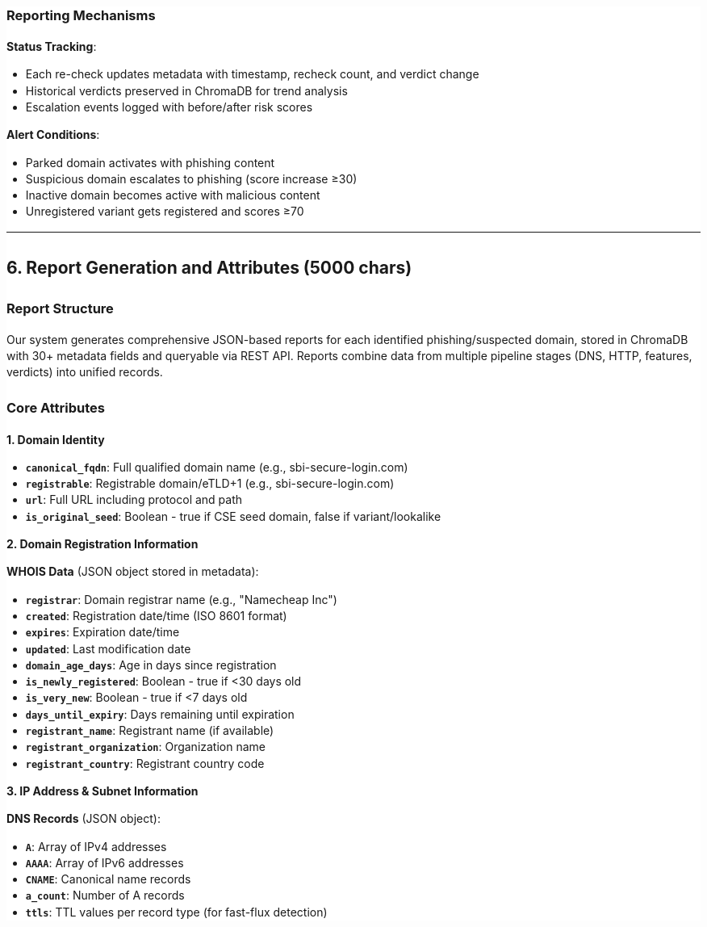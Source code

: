 ### Reporting Mechanisms

**Status Tracking**:
- Each re-check updates metadata with timestamp, recheck count, and verdict change
- Historical verdicts preserved in ChromaDB for trend analysis
- Escalation events logged with before/after risk scores

**Alert Conditions**:
- Parked domain activates with phishing content
- Suspicious domain escalates to phishing (score increase ≥30)
- Inactive domain becomes active with malicious content
- Unregistered variant gets registered and scores ≥70

---

## 6. Report Generation and Attributes (5000 chars)

### Report Structure

Our system generates comprehensive JSON-based reports for each identified phishing/suspected domain, stored in ChromaDB with 30+ metadata fields and queryable via REST API. Reports combine data from multiple pipeline stages (DNS, HTTP, features, verdicts) into unified records.

### Core Attributes

**1. Domain Identity**
- **`canonical_fqdn`**: Full qualified domain name (e.g., sbi-secure-login.com)
- **`registrable`**: Registrable domain/eTLD+1 (e.g., sbi-secure-login.com)
- **`url`**: Full URL including protocol and path
- **`is_original_seed`**: Boolean - true if CSE seed domain, false if variant/lookalike

**2. Domain Registration Information**

**WHOIS Data** (JSON object stored in metadata):
- **`registrar`**: Domain registrar name (e.g., "Namecheap Inc")
- **`created`**: Registration date/time (ISO 8601 format)
- **`expires`**: Expiration date/time
- **`updated`**: Last modification date
- **`domain_age_days`**: Age in days since registration
- **`is_newly_registered`**: Boolean - true if <30 days old
- **`is_very_new`**: Boolean - true if <7 days old
- **`days_until_expiry`**: Days remaining until expiration
- **`registrant_name`**: Registrant name (if available)
- **`registrant_organization`**: Organization name
- **`registrant_country`**: Registrant country code

**3. IP Address & Subnet Information**

**DNS Records** (JSON object):
- **`A`**: Array of IPv4 addresses
- **`AAAA`**: Array of IPv6 addresses
- **`CNAME`**: Canonical name records
- **`a_count`**: Number of A records
- **`ttls`**: TTL values per record type (for fast-flux detection)
